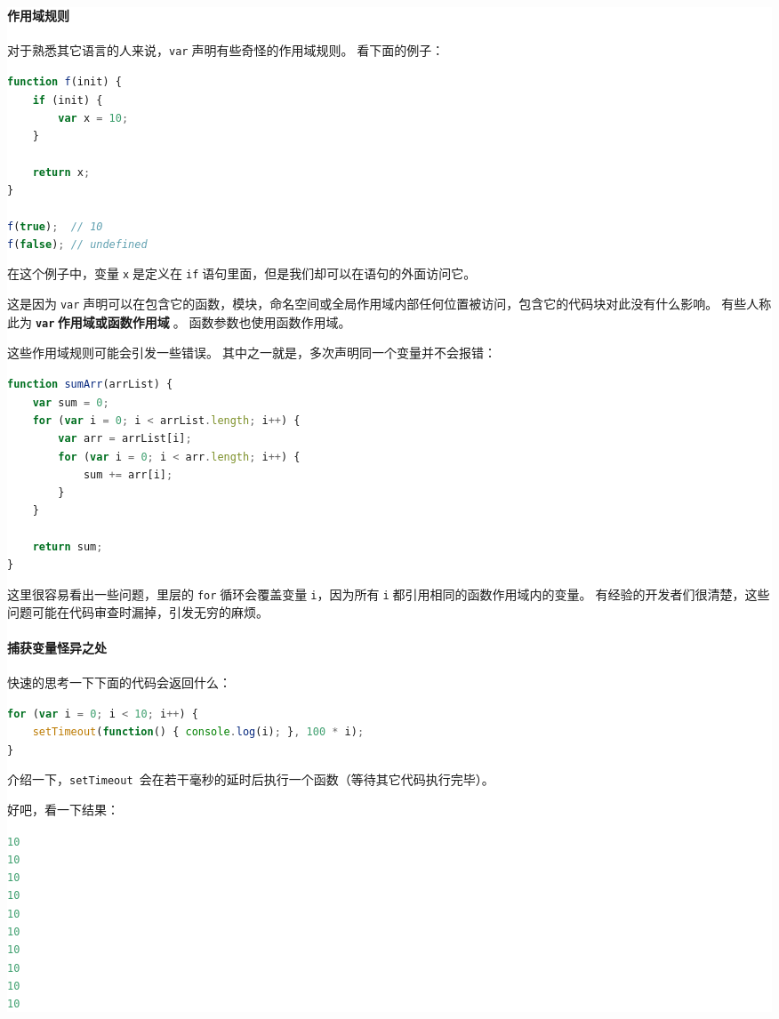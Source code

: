 

#### 作用域规则

对于熟悉其它语言的人来说，`var` 声明有些奇怪的作用域规则。 看下面的例子：

```js
function f(init) {
    if (init) {
        var x = 10;
    }

    return x;
}

f(true);  // 10
f(false); // undefined
```

在这个例子中，变量 `x` 是定义在 `if` 语句里面，但是我们却可以在语句的外面访问它。

 这是因为 `var` 声明可以在包含它的函数，模块，命名空间或全局作用域内部任何位置被访问，包含它的代码块对此没有什么影响。 有些人称此为  **`var` 作用域或函数作用域** 。 函数参数也使用函数作用域。

这些作用域规则可能会引发一些错误。 其中之一就是，多次声明同一个变量并不会报错：

```js
function sumArr(arrList) {
    var sum = 0;
    for (var i = 0; i < arrList.length; i++) {
        var arr = arrList[i];
        for (var i = 0; i < arr.length; i++) {
            sum += arr[i];
        }
    }

    return sum;
}
```

这里很容易看出一些问题，里层的 `for` 循环会覆盖变量 `i`，因为所有 `i` 都引用相同的函数作用域内的变量。 有经验的开发者们很清楚，这些问题可能在代码审查时漏掉，引发无穷的麻烦。



#### 捕获变量怪异之处

快速的思考一下下面的代码会返回什么：

```js
for (var i = 0; i < 10; i++) {
    setTimeout(function() { console.log(i); }, 100 * i);
}
```

介绍一下，`setTimeout `会在若干毫秒的延时后执行一个函数（等待其它代码执行完毕）。

好吧，看一下结果：

```js
10
10
10
10
10
10
10
10
10
10
```
